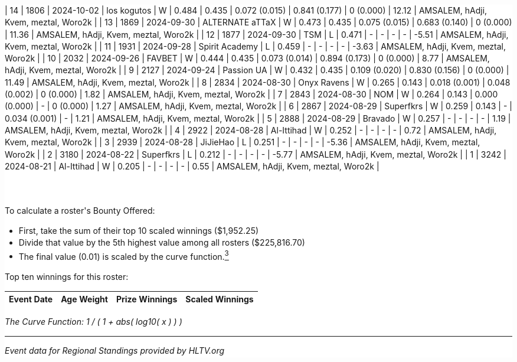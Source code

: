 |           14 |     1806 | 2024-10-02 | los kogutos     | W   | 0.484      | 0.435        | 0.072 (0.015)    | 0.841 (0.177)    | 0 (0.000) |    12.12 | AMSALEM, hAdji, Kvem, meztal, Woro2k |
|           13 |     1869 | 2024-09-30 | ALTERNATE aTTaX | W   | 0.473      | 0.435        | 0.075 (0.015)    | 0.683 (0.140)    | 0 (0.000) |    11.36 | AMSALEM, hAdji, Kvem, meztal, Woro2k |
|           12 |     1877 | 2024-09-30 | TSM             | L   | 0.471      | -            | -                | -                | -         |    -5.51 | AMSALEM, hAdji, Kvem, meztal, Woro2k |
|           11 |     1931 | 2024-09-28 | Spirit Academy  | L   | 0.459      | -            | -                | -                | -         |    -3.63 | AMSALEM, hAdji, Kvem, meztal, Woro2k |
|           10 |     2032 | 2024-09-26 | FAVBET          | W   | 0.444      | 0.435        | 0.073 (0.014)    | 0.894 (0.173)    | 0 (0.000) |     8.77 | AMSALEM, hAdji, Kvem, meztal, Woro2k |
|            9 |     2127 | 2024-09-24 | Passion UA      | W   | 0.432      | 0.435        | 0.109 (0.020)    | 0.830 (0.156)    | 0 (0.000) |    11.49 | AMSALEM, hAdji, Kvem, meztal, Woro2k |
|            8 |     2834 | 2024-08-30 | Onyx Ravens     | W   | 0.265      | 0.143        | 0.018 (0.001)    | 0.048 (0.002)    | 0 (0.000) |     1.82 | AMSALEM, hAdji, Kvem, meztal, Woro2k |
|            7 |     2843 | 2024-08-30 | NOM             | W   | 0.264      | 0.143        | 0.000 (0.000)    | -                | 0 (0.000) |     1.27 | AMSALEM, hAdji, Kvem, meztal, Woro2k |
|            6 |     2867 | 2024-08-29 | Superfkrs       | W   | 0.259      | 0.143        | -                | 0.034 (0.001)    | -         |     1.21 | AMSALEM, hAdji, Kvem, meztal, Woro2k |
|            5 |     2888 | 2024-08-29 | Bravado         | W   | 0.257      | -            | -                | -                | -         |     1.19 | AMSALEM, hAdji, Kvem, meztal, Woro2k |
|            4 |     2922 | 2024-08-28 | Al-Ittihad      | W   | 0.252      | -            | -                | -                | -         |     0.72 | AMSALEM, hAdji, Kvem, meztal, Woro2k |
|            3 |     2939 | 2024-08-28 | JiJieHao        | L   | 0.251      | -            | -                | -                | -         |    -5.36 | AMSALEM, hAdji, Kvem, meztal, Woro2k |
|            2 |     3180 | 2024-08-22 | Superfkrs       | L   | 0.212      | -            | -                | -                | -         |    -5.77 | AMSALEM, hAdji, Kvem, meztal, Woro2k |
|            1 |     3242 | 2024-08-21 | Al-Ittihad      | W   | 0.205      | -            | -                | -                | -         |     0.55 | AMSALEM, hAdji, Kvem, meztal, Woro2k |

<br />
<span id="table2"></span><br />
To calculate a roster's Bounty Offered:<br />

- First, take the sum of their top 10 scaled winnings ($1,952.25)
- Divide that value by the 5th highest value among all rosters ($225,816.70)
- The final value (0.01) is scaled by the curve function.[<sup>3</sup>](#curveFunction)

Top ten winnings for this roster:<br />

| Event Date | Age Weight | Prize Winnings | Scaled Winnings |
| :- | -: | :- | :- |


<span id="curveFunction"></span>_The Curve Function: 1 / ( 1 + abs( log10( x ) ) )_<br />

---
_Event data for Regional Standings provided by HLTV.org_<br />
